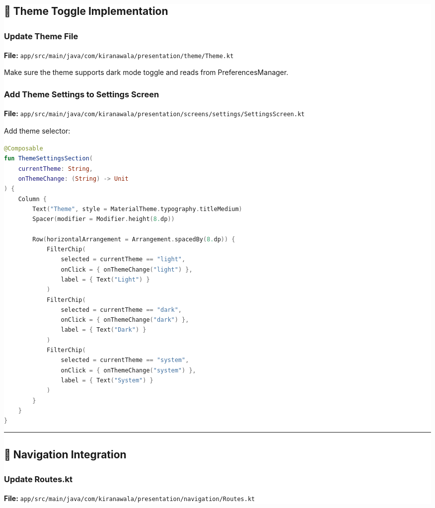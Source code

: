 ## 🎨 Theme Toggle Implementation

### Update Theme File

**File:** `app/src/main/java/com/kiranawala/presentation/theme/Theme.kt`

Make sure the theme supports dark mode toggle and reads from PreferencesManager.

### Add Theme Settings to Settings Screen

**File:** `app/src/main/java/com/kiranawala/presentation/screens/settings/SettingsScreen.kt`

Add theme selector:

```kotlin
@Composable
fun ThemeSettingsSection(
    currentTheme: String,
    onThemeChange: (String) -> Unit
) {
    Column {
        Text("Theme", style = MaterialTheme.typography.titleMedium)
        Spacer(modifier = Modifier.height(8.dp))
        
        Row(horizontalArrangement = Arrangement.spacedBy(8.dp)) {
            FilterChip(
                selected = currentTheme == "light",
                onClick = { onThemeChange("light") },
                label = { Text("Light") }
            )
            FilterChip(
                selected = currentTheme == "dark",
                onClick = { onThemeChange("dark") },
                label = { Text("Dark") }
            )
            FilterChip(
                selected = currentTheme == "system",
                onClick = { onThemeChange("system") },
                label = { Text("System") }
            )
        }
    }
}
```

---

## 🧭 Navigation Integration

### Update Routes.kt

**File:** `app/src/main/java/com/kiranawala/presentation/navigation/Routes.kt`
